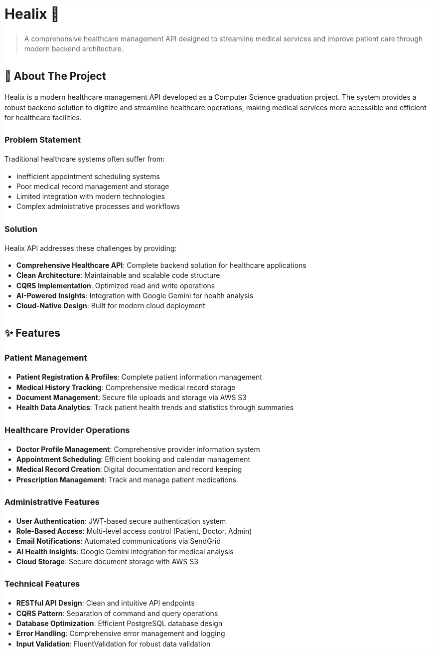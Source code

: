 # Healix 🏥

> A comprehensive healthcare management API designed to streamline medical services and improve patient care through modern backend architecture.

## 🎯 About The Project

Healix is a modern healthcare management API developed as a Computer Science graduation project. The system provides a robust backend solution to digitize and streamline healthcare operations, making medical services more accessible and efficient for healthcare facilities.

### Problem Statement
Traditional healthcare systems often suffer from:
- Inefficient appointment scheduling systems
- Poor medical record management and storage
- Limited integration with modern technologies
- Complex administrative processes and workflows

### Solution
Healix API addresses these challenges by providing:
- **Comprehensive Healthcare API**: Complete backend solution for healthcare applications
- **Clean Architecture**: Maintainable and scalable code structure
- **CQRS Implementation**: Optimized read and write operations
- **AI-Powered Insights**: Integration with Google Gemini for health analysis
- **Cloud-Native Design**: Built for modern cloud deployment

## ✨ Features

### Patient Management
- **Patient Registration & Profiles**: Complete patient information management
- **Medical History Tracking**: Comprehensive medical record storage
- **Document Management**: Secure file uploads and storage via AWS S3
- **Health Data Analytics**: Track patient health trends and statistics through summaries

### Healthcare Provider Operations
- **Doctor Profile Management**: Comprehensive provider information system
- **Appointment Scheduling**: Efficient booking and calendar management
- **Medical Record Creation**: Digital documentation and record keeping
- **Prescription Management**: Track and manage patient medications

### Administrative Features
- **User Authentication**: JWT-based secure authentication system
- **Role-Based Access**: Multi-level access control (Patient, Doctor, Admin)
- **Email Notifications**: Automated communications via SendGrid
- **AI Health Insights**: Google Gemini integration for medical analysis
- **Cloud Storage**: Secure document storage with AWS S3

### Technical Features
- **RESTful API Design**: Clean and intuitive API endpoints
- **CQRS Pattern**: Separation of command and query operations
- **Database Optimization**: Efficient PostgreSQL database design
- **Error Handling**: Comprehensive error management and logging
- **Input Validation**: FluentValidation for robust data validation
